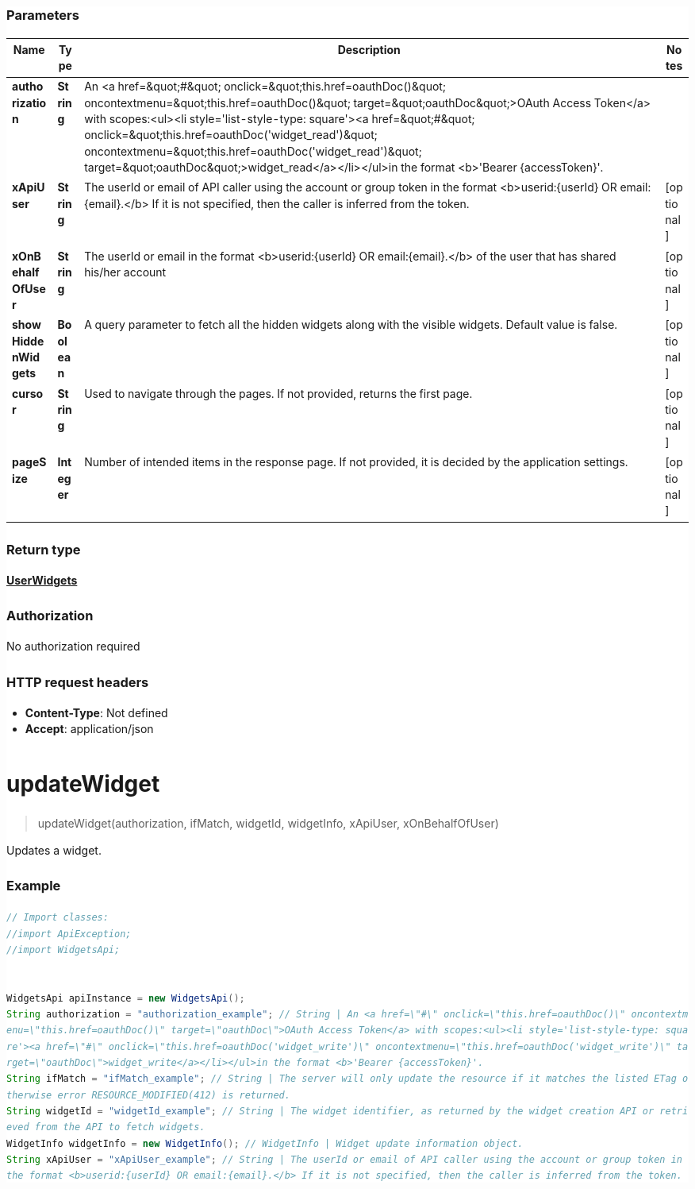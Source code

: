 ### Parameters

Name | Type | Description  | Notes
------------- | ------------- | ------------- | -------------
 **authorization** | **String**| An &lt;a href&#x3D;\&quot;#\&quot; onclick&#x3D;\&quot;this.href&#x3D;oauthDoc()\&quot; oncontextmenu&#x3D;\&quot;this.href&#x3D;oauthDoc()\&quot; target&#x3D;\&quot;oauthDoc\&quot;&gt;OAuth Access Token&lt;/a&gt; with scopes:&lt;ul&gt;&lt;li style&#x3D;&#39;list-style-type: square&#39;&gt;&lt;a href&#x3D;\&quot;#\&quot; onclick&#x3D;\&quot;this.href&#x3D;oauthDoc(&#39;widget_read&#39;)\&quot; oncontextmenu&#x3D;\&quot;this.href&#x3D;oauthDoc(&#39;widget_read&#39;)\&quot; target&#x3D;\&quot;oauthDoc\&quot;&gt;widget_read&lt;/a&gt;&lt;/li&gt;&lt;/ul&gt;in the format &lt;b&gt;&#39;Bearer {accessToken}&#39;. |
 **xApiUser** | **String**| The userId or email of API caller using the account or group token in the format &lt;b&gt;userid:{userId} OR email:{email}.&lt;/b&gt; If it is not specified, then the caller is inferred from the token. | [optional]
 **xOnBehalfOfUser** | **String**| The userId or email in the format &lt;b&gt;userid:{userId} OR email:{email}.&lt;/b&gt; of the user that has shared his/her account | [optional]
 **showHiddenWidgets** | **Boolean**| A query parameter to fetch all the hidden widgets along with the visible widgets. Default value is false. | [optional]
 **cursor** | **String**| Used to navigate through the pages. If not provided, returns the first page. | [optional]
 **pageSize** | **Integer**| Number of intended items in the response page. If not provided, it is decided by the application settings. | [optional]

### Return type

[**UserWidgets**](UserWidgets.md)

### Authorization

No authorization required

### HTTP request headers

 - **Content-Type**: Not defined
 - **Accept**: application/json

<a name="updateWidget"></a>
# **updateWidget**
> updateWidget(authorization, ifMatch, widgetId, widgetInfo, xApiUser, xOnBehalfOfUser)

Updates a widget.

### Example
```java
// Import classes:
//import ApiException;
//import WidgetsApi;


WidgetsApi apiInstance = new WidgetsApi();
String authorization = "authorization_example"; // String | An <a href=\"#\" onclick=\"this.href=oauthDoc()\" oncontextmenu=\"this.href=oauthDoc()\" target=\"oauthDoc\">OAuth Access Token</a> with scopes:<ul><li style='list-style-type: square'><a href=\"#\" onclick=\"this.href=oauthDoc('widget_write')\" oncontextmenu=\"this.href=oauthDoc('widget_write')\" target=\"oauthDoc\">widget_write</a></li></ul>in the format <b>'Bearer {accessToken}'.
String ifMatch = "ifMatch_example"; // String | The server will only update the resource if it matches the listed ETag otherwise error RESOURCE_MODIFIED(412) is returned.
String widgetId = "widgetId_example"; // String | The widget identifier, as returned by the widget creation API or retrieved from the API to fetch widgets.
WidgetInfo widgetInfo = new WidgetInfo(); // WidgetInfo | Widget update information object.
String xApiUser = "xApiUser_example"; // String | The userId or email of API caller using the account or group token in the format <b>userid:{userId} OR email:{email}.</b> If it is not specified, then the caller is inferred from the token.
```